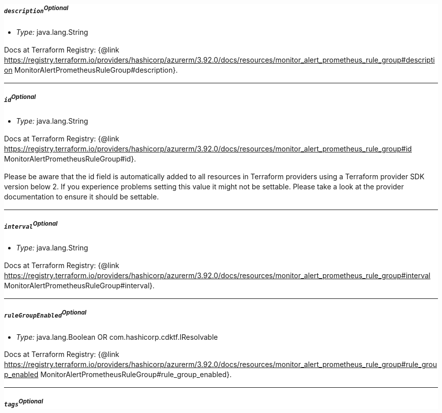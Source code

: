 ##### `description`<sup>Optional</sup> <a name="description" id="@cdktf/provider-azurerm.monitorAlertPrometheusRuleGroup.MonitorAlertPrometheusRuleGroup.Initializer.parameter.description"></a>

- *Type:* java.lang.String

Docs at Terraform Registry: {@link https://registry.terraform.io/providers/hashicorp/azurerm/3.92.0/docs/resources/monitor_alert_prometheus_rule_group#description MonitorAlertPrometheusRuleGroup#description}.

---

##### `id`<sup>Optional</sup> <a name="id" id="@cdktf/provider-azurerm.monitorAlertPrometheusRuleGroup.MonitorAlertPrometheusRuleGroup.Initializer.parameter.id"></a>

- *Type:* java.lang.String

Docs at Terraform Registry: {@link https://registry.terraform.io/providers/hashicorp/azurerm/3.92.0/docs/resources/monitor_alert_prometheus_rule_group#id MonitorAlertPrometheusRuleGroup#id}.

Please be aware that the id field is automatically added to all resources in Terraform providers using a Terraform provider SDK version below 2.
If you experience problems setting this value it might not be settable. Please take a look at the provider documentation to ensure it should be settable.

---

##### `interval`<sup>Optional</sup> <a name="interval" id="@cdktf/provider-azurerm.monitorAlertPrometheusRuleGroup.MonitorAlertPrometheusRuleGroup.Initializer.parameter.interval"></a>

- *Type:* java.lang.String

Docs at Terraform Registry: {@link https://registry.terraform.io/providers/hashicorp/azurerm/3.92.0/docs/resources/monitor_alert_prometheus_rule_group#interval MonitorAlertPrometheusRuleGroup#interval}.

---

##### `ruleGroupEnabled`<sup>Optional</sup> <a name="ruleGroupEnabled" id="@cdktf/provider-azurerm.monitorAlertPrometheusRuleGroup.MonitorAlertPrometheusRuleGroup.Initializer.parameter.ruleGroupEnabled"></a>

- *Type:* java.lang.Boolean OR com.hashicorp.cdktf.IResolvable

Docs at Terraform Registry: {@link https://registry.terraform.io/providers/hashicorp/azurerm/3.92.0/docs/resources/monitor_alert_prometheus_rule_group#rule_group_enabled MonitorAlertPrometheusRuleGroup#rule_group_enabled}.

---

##### `tags`<sup>Optional</sup> <a name="tags" id="@cdktf/provider-azurerm.monitorAlertPrometheusRuleGroup.MonitorAlertPrometheusRuleGroup.Initializer.parameter.tags"></a>
